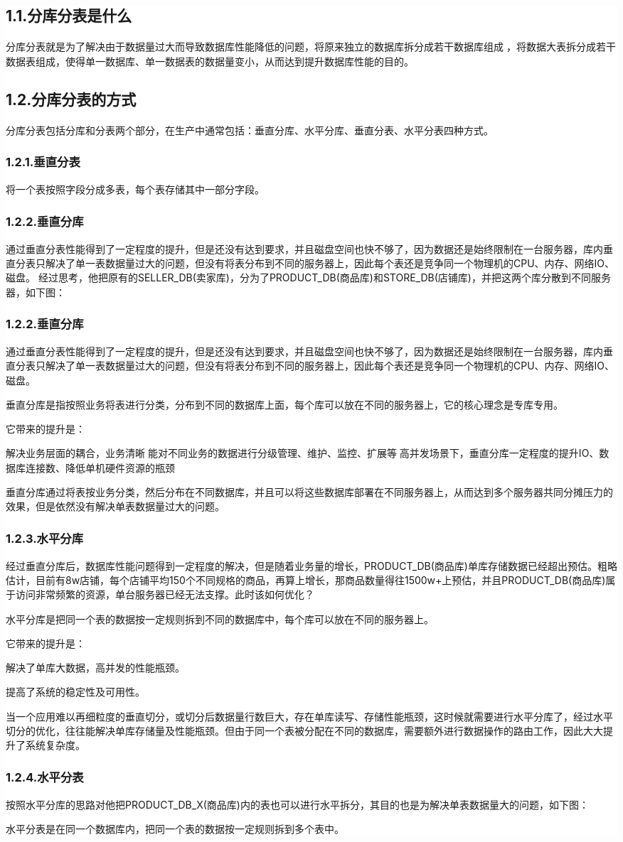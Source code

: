 ## 1.1.分库分表是什么

分库分表就是为了解决由于数据量过大而导致数据库性能降低的问题，将原来独立的数据库拆分成若干数据库组成 ，将数据大表拆分成若干数据表组成，使得单一数据库、单一数据表的数据量变小，从而达到提升数据库性能的目的。

## 1.2.分库分表的方式

分库分表包括分库和分表两个部分，在生产中通常包括：垂直分库、水平分库、垂直分表、水平分表四种方式。

### 1.2.1.垂直分表

将一个表按照字段分成多表，每个表存储其中一部分字段。

### 1.2.2.垂直分库
通过垂直分表性能得到了一定程度的提升，但是还没有达到要求，并且磁盘空间也快不够了，因为数据还是始终限制在一台服务器，库内垂直分表只解决了单一表数据量过大的问题，但没有将表分布到不同的服务器上，因此每个表还是竞争同一个物理机的CPU、内存、网络IO、磁盘。
经过思考，他把原有的SELLER_DB(卖家库)，分为了PRODUCT_DB(商品库)和STORE_DB(店铺库)，并把这两个库分散到不同服务器，如下图：

### 1.2.2.垂直分库
通过垂直分表性能得到了一定程度的提升，但是还没有达到要求，并且磁盘空间也快不够了，因为数据还是始终限制在一台服务器，库内垂直分表只解决了单一表数据量过大的问题，但没有将表分布到不同的服务器上，因此每个表还是竞争同一个物理机的CPU、内存、网络IO、磁盘。

 垂直分库是指按照业务将表进行分类，分布到不同的数据库上面，每个库可以放在不同的服务器上，它的核心理念是专库专用。

它带来的提升是：

解决业务层面的耦合，业务清晰
能对不同业务的数据进行分级管理、维护、监控、扩展等
高并发场景下，垂直分库一定程度的提升IO、数据库连接数、降低单机硬件资源的瓶颈



垂直分库通过将表按业务分类，然后分布在不同数据库，并且可以将这些数据库部署在不同服务器上，从而达到多个服务器共同分摊压力的效果，但是依然没有解决单表数据量过大的问题。

### 1.2.3.水平分库
经过垂直分库后，数据库性能问题得到一定程度的解决，但是随着业务量的增长，PRODUCT_DB(商品库)单库存储数据已经超出预估。粗略估计，目前有8w店铺，每个店铺平均150个不同规格的商品，再算上增长，那商品数量得往1500w+上预估，并且PRODUCT_DB(商品库)属于访问非常频繁的资源，单台服务器已经无法支撑。此时该如何优化？

水平分库是把同一个表的数据按一定规则拆到不同的数据库中，每个库可以放在不同的服务器上。

它带来的提升是：

解决了单库大数据，高并发的性能瓶颈。

提高了系统的稳定性及可用性。



当一个应用难以再细粒度的垂直切分，或切分后数据量行数巨大，存在单库读写、存储性能瓶颈，这时候就需要进行水平分库了，经过水平切分的优化，往往能解决单库存储量及性能瓶颈。但由于同一个表被分配在不同的数据库，需要额外进行数据操作的路由工作，因此大大提升了系统复杂度。

### 1.2.4.水平分表
按照水平分库的思路对他把PRODUCT_DB_X(商品库)内的表也可以进行水平拆分，其目的也是为解决单表数据量大的问题，如下图：

水平分表是在同一个数据库内，把同一个表的数据按一定规则拆到多个表中。
